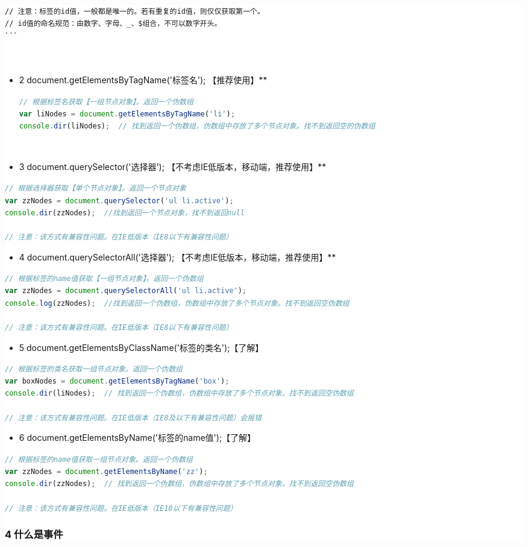     // 注意：标签的id值，一般都是唯一的。若有重复的id值，则仅仅获取第一个。
    // id值的命名规范：由数字、字母、_、$组合，不可以数字开头。
    ```

    ​

  - 2 document.getElementsByTagName('标签名');  【推荐使用】**

    ```javascript
    // 根据标签名获取【一组节点对象】。返回一个伪数组
    var liNodes = document.getElementsByTagName('li');
    console.dir(liNodes);  // 找到返回一个伪数组，伪数组中存放了多个节点对象。找不到返回空的伪数组
    ```
     ​

  - 3 document.querySelector('选择器'); 【不考虑IE低版本，移动端，推荐使用】**

  ```javascript
  // 根据选择器获取【单个节点对象】。返回一个节点对象
  var zzNodes = document.querySelector('ul li.active');
  console.dir(zzNodes);  //找到返回一个节点对象，找不到返回null

  // 注意：该方式有兼容性问题。在IE低版本（IE8以下有兼容性问题）
  ```

  - 4 document.querySelectorAll('选择器'); 【不考虑IE低版本，移动端，推荐使用】**

  ```javascript
  // 根据标签的name值获取【一组节点对象】。返回一个伪数组
  var zzNodes = document.querySelectorAll('ul li.active');
  console.log(zzNodes);  //找到返回一个伪数组，伪数组中存放了多个节点对象。找不到返回空伪数组

  // 注意：该方式有兼容性问题。在IE低版本（IE8以下有兼容性问题）
  ```

  - 5 document.getElementsByClassName('标签的类名');【了解】

  ```javascript
  // 根据标签的类名获取一组节点对象。返回一个伪数组
  var boxNodes = document.getElementsByTagName('box');
  console.dir(liNodes);  // 找到返回一个伪数组，伪数组中存放了多个节点对象。找不到返回空伪数组

  // 注意：该方式有兼容性问题。在IE低版本（IE8及以下有兼容性问题）会报错
  ```

  - 6 document.getElementsByName('标签的name值');【了解】

  ```javascript
  // 根据标签的name值获取一组节点对象。返回一个伪数组
  var zzNodes = document.getElementsByName('zz');
  console.dir(zzNodes);  // 找到返回一个伪数组，伪数组中存放了多个节点对象。找不到返回空伪数组

  // 注意：该方式有兼容性问题。在IE低版本（IE10以下有兼容性问题）
  ```


### 4 什么是事件
